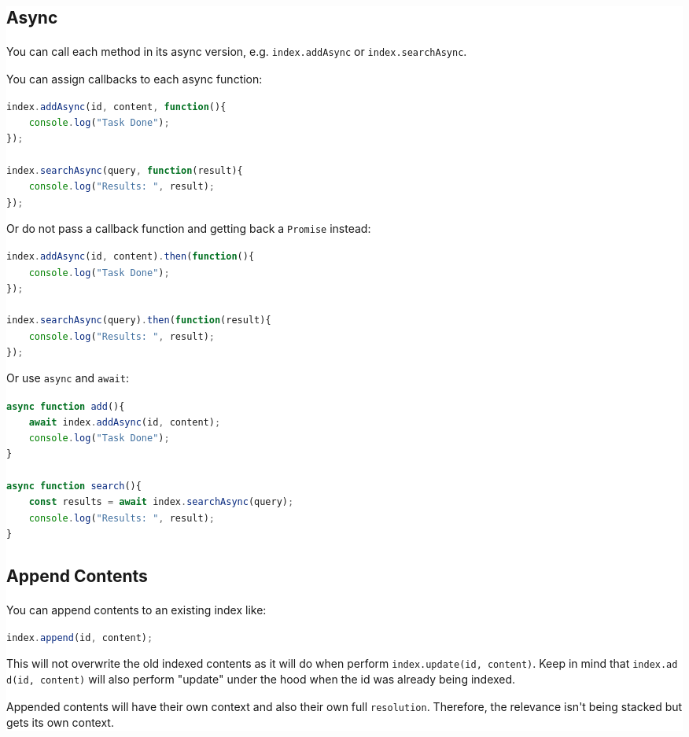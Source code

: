 <a name="async_search"></a>
## Async

You can call each method in its async version, e.g. `index.addAsync` or `index.searchAsync`.

You can assign callbacks to each async function:

```js
index.addAsync(id, content, function(){
    console.log("Task Done");
});

index.searchAsync(query, function(result){
    console.log("Results: ", result);
});
```

Or do not pass a callback function and getting back a `Promise` instead:

```js
index.addAsync(id, content).then(function(){
    console.log("Task Done");
});

index.searchAsync(query).then(function(result){
    console.log("Results: ", result);
});
```

Or use `async` and `await`:

```js
async function add(){
    await index.addAsync(id, content);
    console.log("Task Done");
}

async function search(){
    const results = await index.searchAsync(query);
    console.log("Results: ", result);
}
```

## Append Contents

You can append contents to an existing index like:

```js
index.append(id, content);
```

This will not overwrite the old indexed contents as it will do when perform `index.update(id, content)`. Keep in mind that `index.add(id, content)` will also perform "update" under the hood when the id was already being indexed.

Appended contents will have their own context and also their own full `resolution`. Therefore, the relevance isn't being stacked but gets its own context.
